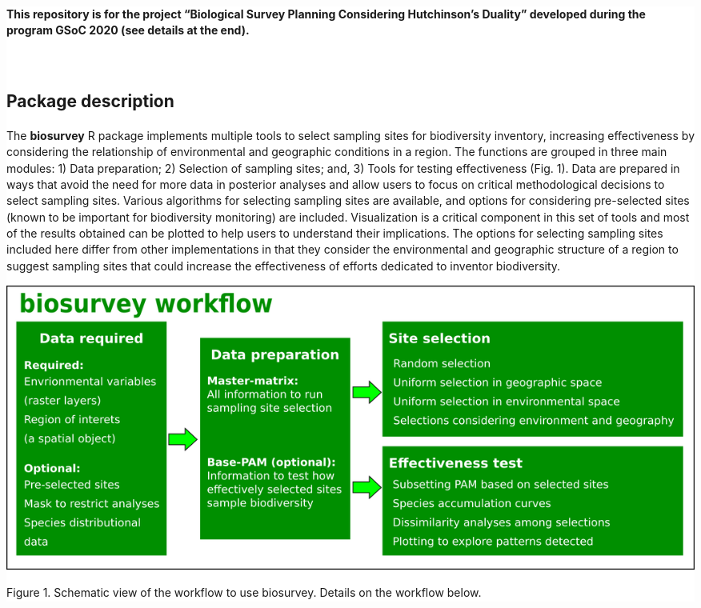 **This repository is for the project “Biological Survey Planning
Considering Hutchinson’s Duality” developed during the program GSoC 2020
(see details at the end).**

<br>

## Package description

The **biosurvey** R package implements multiple tools to select sampling
sites for biodiversity inventory, increasing effectiveness by
considering the relationship of environmental and geographic conditions
in a region. The functions are grouped in three main modules: 1) Data
preparation; 2) Selection of sampling sites; and, 3) Tools for testing
effectiveness (Fig. 1). Data are prepared in ways that avoid the need
for more data in posterior analyses and allow users to focus on critical
methodological decisions to select sampling sites. Various algorithms
for selecting sampling sites are available, and options for considering
pre-selected sites (known to be important for biodiversity monitoring)
are included. Visualization is a critical component in this set of tools
and most of the results obtained can be plotted to help users to
understand their implications. The options for selecting sampling sites
included here differ from other implementations in that they consider
the environmental and geographic structure of a region to suggest
sampling sites that could increase the effectiveness of efforts
dedicated to inventor biodiversity.

<div class="figure">

<img src="man/figures/simple_wf.png" alt="Figure 1. Schematic view of the workflow to use biosurvey. Details on the workflow below." width="2372" />
<p class="caption">
Figure 1. Schematic view of the workflow to use biosurvey. Details on
the workflow below.
</p>

